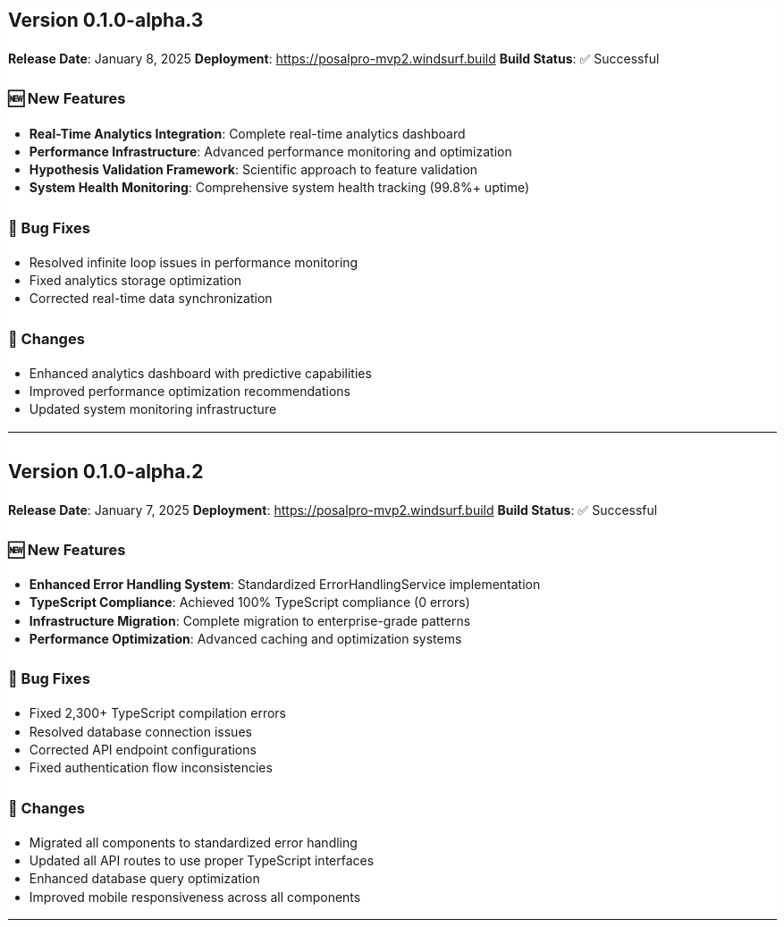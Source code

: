 
## Version 0.1.0-alpha.3

**Release Date**: January 8, 2025 **Deployment**:
https://posalpro-mvp2.windsurf.build **Build Status**: ✅ Successful

### 🆕 New Features

- **Real-Time Analytics Integration**: Complete real-time analytics dashboard
- **Performance Infrastructure**: Advanced performance monitoring and
  optimization
- **Hypothesis Validation Framework**: Scientific approach to feature validation
- **System Health Monitoring**: Comprehensive system health tracking (99.8%+
  uptime)

### 🐛 Bug Fixes

- Resolved infinite loop issues in performance monitoring
- Fixed analytics storage optimization
- Corrected real-time data synchronization

### 🔄 Changes

- Enhanced analytics dashboard with predictive capabilities
- Improved performance optimization recommendations
- Updated system monitoring infrastructure

---

## Version 0.1.0-alpha.2

**Release Date**: January 7, 2025 **Deployment**:
https://posalpro-mvp2.windsurf.build **Build Status**: ✅ Successful

### 🆕 New Features

- **Enhanced Error Handling System**: Standardized ErrorHandlingService
  implementation
- **TypeScript Compliance**: Achieved 100% TypeScript compliance (0 errors)
- **Infrastructure Migration**: Complete migration to enterprise-grade patterns
- **Performance Optimization**: Advanced caching and optimization systems

### 🐛 Bug Fixes

- Fixed 2,300+ TypeScript compilation errors
- Resolved database connection issues
- Corrected API endpoint configurations
- Fixed authentication flow inconsistencies

### 🔄 Changes

- Migrated all components to standardized error handling
- Updated all API routes to use proper TypeScript interfaces
- Enhanced database query optimization
- Improved mobile responsiveness across all components

---